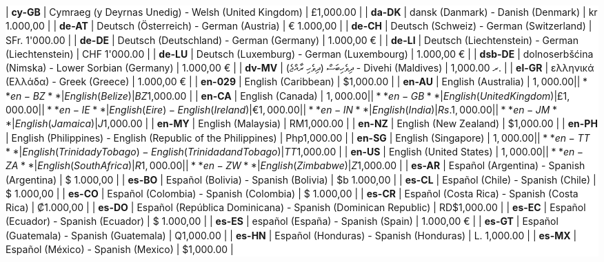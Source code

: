 | **cy-GB** | Cymraeg (y Deyrnas Unedig) - Welsh (United Kingdom) | £1,000.00  |
| **da-DK** | dansk (Danmark) - Danish (Denmark) | kr 1.000,00 |
| **de-AT** | Deutsch (Österreich) - German (Austria) | € 1.000,00 |
| **de-CH** | Deutsch (Schweiz) - German (Switzerland) | SFr. 1'000.00 |
| **de-DE** | Deutsch (Deutschland) - German (Germany) | 1.000,00 € |
| **de-LI** | Deutsch (Liechtenstein) - German (Liechtenstein) | CHF 1'000.00 |
| **de-LU** | Deutsch (Luxemburg) - German (Luxembourg) | 1.000,00 € |
| **dsb-DE** | dolnoserbšćina (Nimska) - Lower Sorbian (Germany) | 1.000,00 € |
| **dv-MV** | ދިވެހިބަސް (ދިވެހި ރާއްޖެ) - Divehi (Maldives) | 1,000.00 ރ. |
| **el-GR** | ελληνικά (Ελλάδα) - Greek (Greece) | 1.000,00 € |
| **en-029** | English (Caribbean) | $1,000.00  |
| **en-AU** | English (Australia) | $1,000.00  |
| **en-BZ** | English (Belize) | BZ$1,000.00 |
| **en-CA** | English (Canada) | $1,000.00  |
| **en-GB** | English (United Kingdom) | £1,000.00  |
| **en-IE** | English (Eire) - English (Ireland) | €1,000.00  |
| **en-IN** | English (India) | Rs. 1,000.00 |
| **en-JM** | English (Jamaica) | J$1,000.00 |
| **en-MY** | English (Malaysia) | RM1,000.00 |
| **en-NZ** | English (New Zealand) | $1,000.00  |
| **en-PH** | English (Philippines) - English (Republic of the Philippines) | Php1,000.00 |
| **en-SG** | English (Singapore) | $1,000.00  |
| **en-TT** | English (Trinidad y Tobago) - English (Trinidad and Tobago) | TT$1,000.00 |
| **en-US** | English (United States) | $1,000.00  |
| **en-ZA** | English (South Africa) | R 1,000.00 |
| **en-ZW** | English (Zimbabwe) | Z$1,000.00 |
| **es-AR** | Español (Argentina) - Spanish (Argentina) | $ 1.000,00 |
| **es-BO** | Español (Bolivia) - Spanish (Bolivia) | $b 1.000,00 |
| **es-CL** | Español (Chile) - Spanish (Chile) | $ 1.000,00 |
| **es-CO** | Español (Colombia) - Spanish (Colombia) | $ 1.000,00 |
| **es-CR** | Español (Costa Rica) - Spanish (Costa Rica) | ₡1.000,00  |
| **es-DO** | Español (República Dominicana) - Spanish (Dominican Republic) | RD$1,000.00 |
| **es-EC** | Español (Ecuador) - Spanish (Ecuador) | $ 1.000,00 |
| **es-ES** | español (España) - Spanish (Spain) | 1.000,00 € |
| **es-GT** | Español (Guatemala) - Spanish (Guatemala) | Q1,000.00  |
| **es-HN** | Español (Honduras) - Spanish (Honduras) | L. 1,000.00 |
| **es-MX** | Español (México) - Spanish (Mexico) | $1,000.00  |